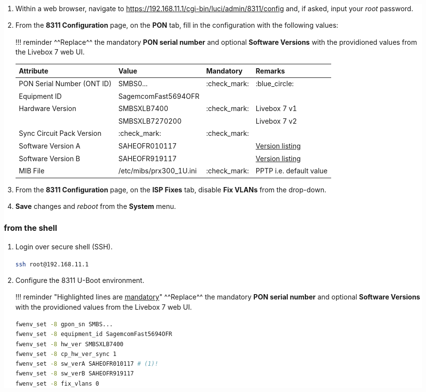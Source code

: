 </div>

</div>

1. Within a web browser, navigate to
   <https://192.168.11.1/cgi-bin/luci/admin/8311/config>
   and, if asked, input your <em>root</em> password.

2. From the __8311 Configuration__ page, on the __PON__ tab, fill in the configuration with the following values:

    !!! reminder
        ^^Replace^^ the mandatory __PON serial number__ and optional __Software Versions__ with the providioned values
        from the Livebox 7 web UI.

    | Attribute                  | Value                        | Mandatory    | Remarks                         |
    | -------------------------- | ---------------------------- | ------------ |-------------------------------- |
    | PON Serial Number (ONT ID) | SMBS0...                     | :check_mark: | :blue_circle:                   |
    | Equipment ID               | SagemcomFast5694OFR          |              |                                 |
    | Hardware Version           | SMBSXLB7400                  | :check_mark: | Livebox 7 v1                    |
    | &nbsp;                     | SMBSXLB7270200               |              | Livebox 7 v2                    |
    | Sync Circuit Pack Version  | :check_mark:                 | :check_mark: |                                 |
    | Software Version A         | SAHEOFR010117                |              | [Version listing]               |
    | Software Version B         | SAHEOFR919117                |              | [Version listing]               |
    | MIB File                   | /etc/mibs/prx300_1U.ini      | :check_mark: | PPTP i.e. default value         |

3. From the __8311 Configuration__ page, on the __ISP Fixes__ tab, disable __Fix VLANs__ from the drop-down.

4. __Save__ changes and *reboot* from the __System__ menu.

### from the shell

1. Login over secure shell (SSH).

    ``` sh
    ssh root@192.168.11.1
    ```

2. Configure the 8311 U-Boot environment.

    !!! reminder "Highlighted lines are <ins>mandatory</ins>"
        ^^Replace^^ the mandatory __PON serial number__ and optional __Software Versions__ with the providioned values
        from the Livebox 7 web UI.

    ``` sh hl_lines="1"
    fwenv_set -8 gpon_sn SMBS...
    fwenv_set -8 equipment_id SagemcomFast5694OFR
    fwenv_set -8 hw_ver SMBSXLB7400
    fwenv_set -8 cp_hw_ver_sync 1
    fwenv_set -8 sw_verA SAHEOFR010117 # (1)!
    fwenv_set -8 sw_verB SAHEOFR919117
    fwenv_set -8 fix_vlans 0
    ```


  [PLOAM status]: troubleshoot-connectivity-issues-with-the-was-110.md#ploam-status
  [Troubleshoot connectivity issues with the WAS-110]: troubleshoot-connectivity-issues-with-the-was-110.md
  [Purchase a WAS-110 or X-ONU-SFPP]: #purchase-a-was-110-or-x-onu-sfpp
  [WAS-110]: ../xgs-pon/ont/bfw-solutions/was-110.md
  [X-ONU-SFPP]: ../xgs-pon/ont/potron-technology/x-onu-sfpp.md
  [Version listing]: #livebox-7-software-versions
  [8311 Discord community server]: https://discord.com/servers/8311-886329492438671420
[^1]: <https://github.com/djGrrr/8311-was-110-firmware-builder>
[^2]: <https://en.wikipedia.org/wiki/TR-069>